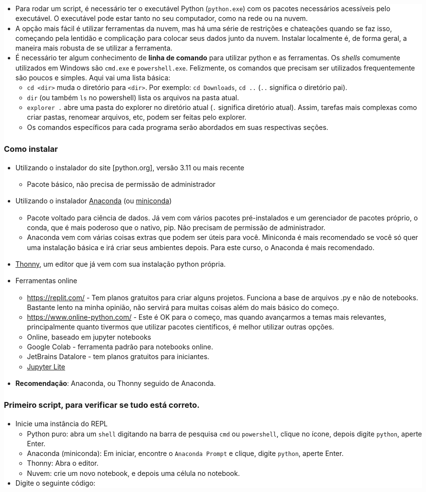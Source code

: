 * Para rodar um script, é necessário ter o executável Python (`python.exe`) com os pacotes necessários acessíveis pelo executável. O executável pode estar tanto no seu computador, como na rede ou na nuvem. 
* A opção mais fácil é utilizar ferramentas da nuvem, mas há uma série de restrições e chateações quando se faz isso, começando pela lentidão e complicação para colocar seus dados junto da nuvem. Instalar localmente é, de forma geral, a maneira mais robusta de se utilizar a ferramenta.
* É necessário ter algum conhecimento de **linha de comando** para utilizar python e as ferramentas. Os *shells* comumente utilizados em Windows são `cmd.exe` e `powershell.exe`. Felizmente, os comandos que precisam ser utilizados frequentemente são poucos e simples. Aqui vai uma lista básica:
  * `cd <dir>` muda o diretório para `<dir>`. Por exemplo: `cd Downloads`, `cd ..` (`..` significa o diretório pai).
  * `dir` (ou também `ls` no powershell) lista os arquivos na pasta atual.
  * `explorer .` abre uma pasta do explorer no diretório atual (`.` significa diretório atual). Assim, tarefas mais complexas como criar pastas, renomear arquivos, etc, podem ser feitas pelo explorer.
  * Os comandos específicos para cada programa serão abordados em suas respectivas seções.

### Como instalar

* Utilizando o instalador do site [python.org], versão 3.11 ou mais recente
  * Pacote básico, não precisa de permissão de administrador
* Utilizando o instalador [Anaconda](https://www.anaconda.com/download/) (ou [miniconda](https://docs.conda.io/en/latest/miniconda.html))
  * Pacote voltado para ciência de dados. Já vem com vários pacotes pré-instalados e um gerenciador de pacotes próprio, o conda, que é mais poderoso que o nativo, pip. Não precisam de permissão de administrador.
  * Anaconda vem com várias coisas extras que podem ser úteis para você. Miniconda é mais recomendado se você só quer uma instalação básica e irá criar seus ambientes depois. Para este curso, o Anaconda é mais recomendado.
* [Thonny](https://thonny.org/), um editor que já vem com sua instalação python própria.
* Ferramentas online
  * https://replit.com/ - Tem planos gratuitos para criar alguns projetos. Funciona a base de arquivos .py e não de notebooks. Bastante lento na minha opinião, não servirá para muitas coisas além do mais básico do começo.
  * https://www.online-python.com/ - Este é OK para o começo, mas quando avançarmos a temas mais relevantes, principalmente quanto tivermos que utilizar pacotes científicos, é melhor utilizar outras opções.
  * Online, baseado em jupyter notebooks
  * Google Colab - ferramenta padrão para notebooks online.
  * JetBrains Datalore - tem planos gratuitos para iniciantes.
  * [Jupyter Lite](https://jupyter.org/try-jupyter/lab/)

* **Recomendação**: Anaconda, ou Thonny seguido de Anaconda.

### Primeiro script, para verificar se tudo está correto.

* Inicie uma instância do REPL
  * Python puro: abra um `shell` digitando na barra de pesquisa `cmd` ou `powershell`, clique no ícone, depois digite `python`, aperte Enter.
  * Anaconda (miniconda): Em iniciar, encontre o `Anaconda Prompt` e clique, digite `python`, aperte Enter.
  * Thonny: Abra o editor.
  * Nuvem: crie um novo notebook, e depois uma célula no notebook.
* Digite o seguinte código:
  